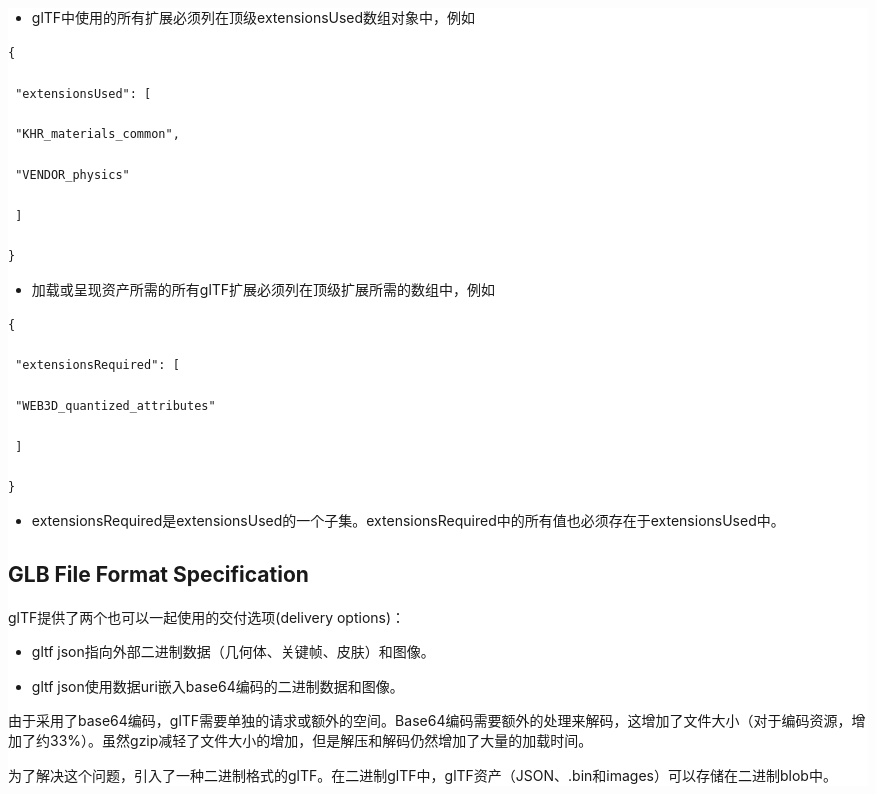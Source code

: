 ```
```

- glTF中使用的所有扩展必须列在顶级extensionsUsed数组对象中，例如

```
{

 "extensionsUsed": [

 "KHR_materials_common",

 "VENDOR_physics"

 ]

}
```

- 加载或呈现资产所需的所有glTF扩展必须列在顶级扩展所需的数组中，例如

```
{

 "extensionsRequired": [

 "WEB3D_quantized_attributes"

 ]

}
```

- extensionsRequired是extensionsUsed的一个子集。extensionsRequired中的所有值也必须存在于extensionsUsed中。

## **GLB File Format Specification**

glTF提供了两个也可以一起使用的交付选项(delivery options)：

- gltf json指向外部二进制数据（几何体、关键帧、皮肤）和图像。

- gltf json使用数据uri嵌入base64编码的二进制数据和图像。

由于采用了base64编码，glTF需要单独的请求或额外的空间。Base64编码需要额外的处理来解码，这增加了文件大小（对于编码资源，增加了约33%）。虽然gzip减轻了文件大小的增加，但是解压和解码仍然增加了大量的加载时间。

为了解决这个问题，引入了一种二进制格式的glTF。在二进制glTF中，glTF资产（JSON、.bin和images）可以存储在二进制blob中。